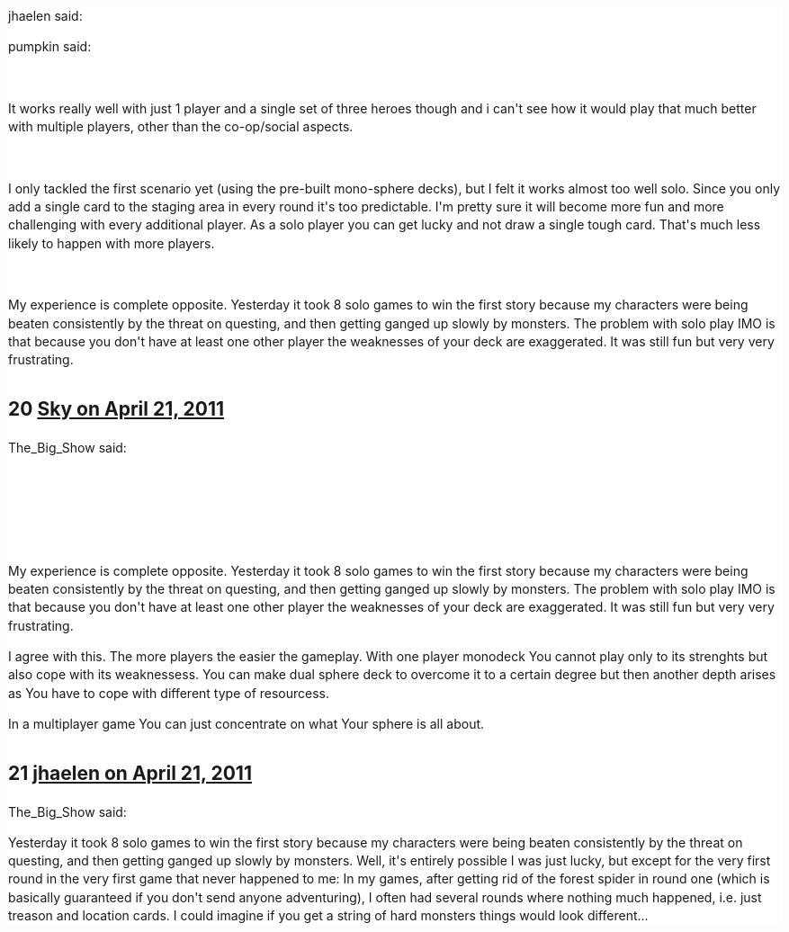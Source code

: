 jhaelen said:

pumpkin said:

 

It works really well with just 1 player and a single set of three heroes though and i can't see how it would play that much better with multiple players, other than the co-op/social aspects.

 

I only tackled the first scenario yet (using the pre-built mono-sphere decks), but I felt it works almost too well solo. Since you only add a single card to the staging area in every round it's too predictable. I'm pretty sure it will become more fun and more challenging with every additional player. As a solo player you can get lucky and not draw a single tough card. That's much less likely to happen with more players.

 



My experience is complete opposite. Yesterday it took 8 solo games to win the first story because my characters were being beaten consistently by the threat on questing, and then getting ganged up slowly by monsters. The problem with solo play IMO is that because you don't have at least one other player the weaknesses of your deck are exaggerated. It was still fun but very very frustrating.

## 20 [Sky on April 21, 2011](https://community.fantasyflightgames.com/topic/44689-is-solo-play-good/?do=findComment&comment=456961)

The_Big_Show said:

 

 

 

My experience is complete opposite. Yesterday it took 8 solo games to win the first story because my characters were being beaten consistently by the threat on questing, and then getting ganged up slowly by monsters. The problem with solo play IMO is that because you don't have at least one other player the weaknesses of your deck are exaggerated. It was still fun but very very frustrating.



I agree with this. The more players the easier the gameplay. With one player monodeck You cannot play only to its strenghts but also cope with its weaknessess. You can make dual sphere deck to overcome it to a certain degree but then another depth arises as You have to cope with different type of resourcess.

In a multiplayer game You can just concentrate on what Your sphere is all about.

## 21 [jhaelen on April 21, 2011](https://community.fantasyflightgames.com/topic/44689-is-solo-play-good/?do=findComment&comment=456999)

The_Big_Show said:

Yesterday it took 8 solo games to win the first story because my characters were being beaten consistently by the threat on questing, and then getting ganged up slowly by monsters.
Well, it's entirely possible I was just lucky, but except for the very first round in the very first game that never happened to me: In my games, after getting rid of the forest spider in round one (which is basically guaranteed if you don't send anyone adventuring), I often had several rounds where nothing much happened, i.e. just treason and location cards. I could imagine if you get a string of hard monsters things would look different...
